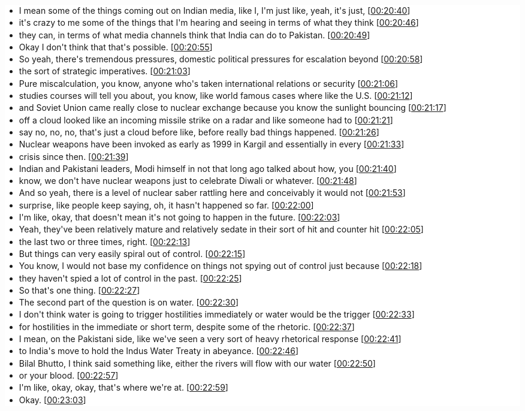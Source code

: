 *  I mean some of the things coming out on Indian media, like I, I'm just like, yeah, it's just, [[00:20:40](https://www.youtube.com/watch?v=xWUzRuCqRyI&t=1240.22s)]
*  it's crazy to me some of the things that I'm hearing and seeing in terms of what they think [[00:20:46](https://www.youtube.com/watch?v=xWUzRuCqRyI&t=1246.78s)]
*  they can, in terms of what media channels think that India can do to Pakistan. [[00:20:49](https://www.youtube.com/watch?v=xWUzRuCqRyI&t=1249.98s)]
*  Okay I don't think that that's possible. [[00:20:55](https://www.youtube.com/watch?v=xWUzRuCqRyI&t=1255.3s)]
*  So yeah, there's tremendous pressures, domestic political pressures for escalation beyond [[00:20:58](https://www.youtube.com/watch?v=xWUzRuCqRyI&t=1258.54s)]
*  the sort of strategic imperatives. [[00:21:03](https://www.youtube.com/watch?v=xWUzRuCqRyI&t=1263.6999999999998s)]
*  Pure miscalculation, you know, anyone who's taken international relations or security [[00:21:06](https://www.youtube.com/watch?v=xWUzRuCqRyI&t=1266.82s)]
*  studies courses will tell you about, you know, like world famous cases where like the U.S. [[00:21:12](https://www.youtube.com/watch?v=xWUzRuCqRyI&t=1272.1799999999998s)]
*  and Soviet Union came really close to nuclear exchange because you know the sunlight bouncing [[00:21:17](https://www.youtube.com/watch?v=xWUzRuCqRyI&t=1277.3s)]
*  off a cloud looked like an incoming missile strike on a radar and like someone had to [[00:21:21](https://www.youtube.com/watch?v=xWUzRuCqRyI&t=1281.54s)]
*  say no, no, no, that's just a cloud before like, before really bad things happened. [[00:21:26](https://www.youtube.com/watch?v=xWUzRuCqRyI&t=1286.2199999999998s)]
*  Nuclear weapons have been invoked as early as 1999 in Kargil and essentially in every [[00:21:33](https://www.youtube.com/watch?v=xWUzRuCqRyI&t=1293.5s)]
*  crisis since then. [[00:21:39](https://www.youtube.com/watch?v=xWUzRuCqRyI&t=1299.1799999999998s)]
*  Indian and Pakistani leaders, Modi himself in not that long ago talked about how, you [[00:21:40](https://www.youtube.com/watch?v=xWUzRuCqRyI&t=1300.8999999999999s)]
*  know, we don't have nuclear weapons just to celebrate Diwali or whatever. [[00:21:48](https://www.youtube.com/watch?v=xWUzRuCqRyI&t=1308.6599999999999s)]
*  And so yeah, there is a level of nuclear saber rattling here and conceivably it would not [[00:21:53](https://www.youtube.com/watch?v=xWUzRuCqRyI&t=1313.58s)]
*  surprise, like people keep saying, oh, it hasn't happened so far. [[00:22:00](https://www.youtube.com/watch?v=xWUzRuCqRyI&t=1320.38s)]
*  I'm like, okay, that doesn't mean it's not going to happen in the future. [[00:22:03](https://www.youtube.com/watch?v=xWUzRuCqRyI&t=1323.06s)]
*  Yeah, they've been relatively mature and relatively sedate in their sort of hit and counter hit [[00:22:05](https://www.youtube.com/watch?v=xWUzRuCqRyI&t=1325.66s)]
*  the last two or three times, right. [[00:22:13](https://www.youtube.com/watch?v=xWUzRuCqRyI&t=1333.58s)]
*  But things can very easily spiral out of control. [[00:22:15](https://www.youtube.com/watch?v=xWUzRuCqRyI&t=1335.5s)]
*  You know, I would not base my confidence on things not spying out of control just because [[00:22:18](https://www.youtube.com/watch?v=xWUzRuCqRyI&t=1338.82s)]
*  they haven't spied a lot of control in the past. [[00:22:25](https://www.youtube.com/watch?v=xWUzRuCqRyI&t=1345.14s)]
*  So that's one thing. [[00:22:27](https://www.youtube.com/watch?v=xWUzRuCqRyI&t=1347.14s)]
*  The second part of the question is on water. [[00:22:30](https://www.youtube.com/watch?v=xWUzRuCqRyI&t=1350.74s)]
*  I don't think water is going to trigger hostilities immediately or water would be the trigger [[00:22:33](https://www.youtube.com/watch?v=xWUzRuCqRyI&t=1353.06s)]
*  for hostilities in the immediate or short term, despite some of the rhetoric. [[00:22:37](https://www.youtube.com/watch?v=xWUzRuCqRyI&t=1357.58s)]
*  I mean, on the Pakistani side, like we've seen a very sort of heavy rhetorical response [[00:22:41](https://www.youtube.com/watch?v=xWUzRuCqRyI&t=1361.38s)]
*  to India's move to hold the Indus Water Treaty in abeyance. [[00:22:46](https://www.youtube.com/watch?v=xWUzRuCqRyI&t=1366.26s)]
*  Bilal Bhutto, I think said something like, either the rivers will flow with our water [[00:22:50](https://www.youtube.com/watch?v=xWUzRuCqRyI&t=1370.42s)]
*  or your blood. [[00:22:57](https://www.youtube.com/watch?v=xWUzRuCqRyI&t=1377.96s)]
*  I'm like, okay, okay, that's where we're at. [[00:22:59](https://www.youtube.com/watch?v=xWUzRuCqRyI&t=1379.44s)]
*  Okay. [[00:23:03](https://www.youtube.com/watch?v=xWUzRuCqRyI&t=1383.16s)]